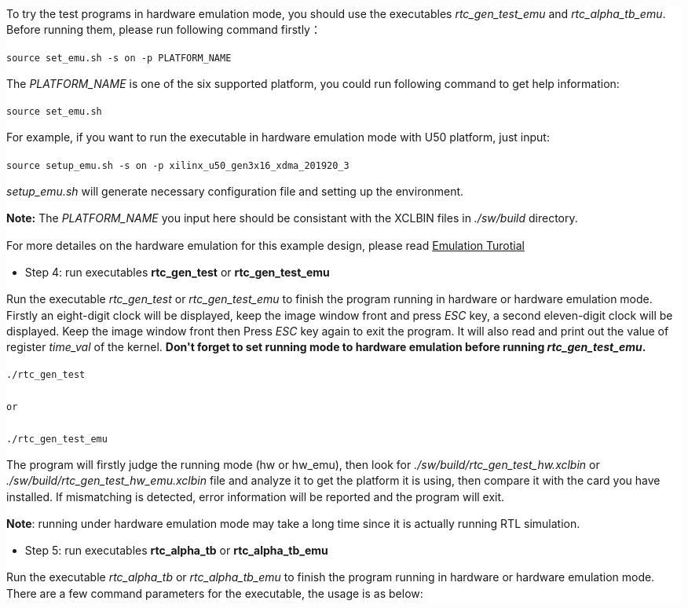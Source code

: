 To try the test programs in hardware emulation mode, you should use the executables *rtc_gen_test_emu* and *rtc_alpha_tb_emu*. Before running them, please run following command firstly：

~~~
source set_emu.sh -s on -p PLATFORM_NAME
~~~

The *PLATFORM_NAME* is one of the six supported platform, you could run following command to get help information:

~~~
source set_emu.sh
~~~

For example, if you want to run the executable in hardware emulation mode with U50 platform, just input:

~~~
source setup_emu.sh -s on -p xilinx_u50_gen3x16_xdma_201920_3
~~~

*setup_emu.sh* will generate necessary configuration file and setting up the environment. 

**Note:** The *PLATFORM_NAME* you input here should be consistant with the XCLBIN files in *./sw/build* directory.

For more detailes on the hardware emulation for this example design, please read [Emulation Turotial](./doc/hw_emu_tutorial.md)

* Step 4: run executables **rtc_gen_test** or **rtc_gen_test_emu**

Run the executable *rtc_gen_test* or *rtc_gen_test_emu* to finish the program running in hardware or hardware emulation mode. Firstly an eight-digit clock will be displayed, keep the image window front and press *ESC* key, a second eleven-digit clock will be displayed. Keep the image window front then Press *ESC* key again to exit the program. It will also read and print out the value of register *time_val* of the kernel. **Don't forget to set running mode to hardware emulation before running *rtc_gen_test_emu*.**

~~~
./rtc_gen_test

or

./rtc_gen_test_emu
~~~

The program will firstly judge the running mode (hw or hw_emu), then look for *./sw/build/rtc_gen_test_hw.xclbin* or *./sw/build/rtc_gen_test_hw_emu.xclbin* file and analyze it to get the platform it is using, then compare it with the card you have installed. If mismatching is detected, error information will be reported and the program will exit.

**Note**: running under hardware emulation mode may take a long time since it is actually running RTL simulation.

* Step 5: run executables **rtc_alpha_tb** or **rtc_alpha_tb_emu**

Run the executable *rtc_alpha_tb* or *rtc_alpha_tb_emu* to finish the program running in hardware or hardware emulation mode. There are a few command parameters for the executable, the usage is as below:
